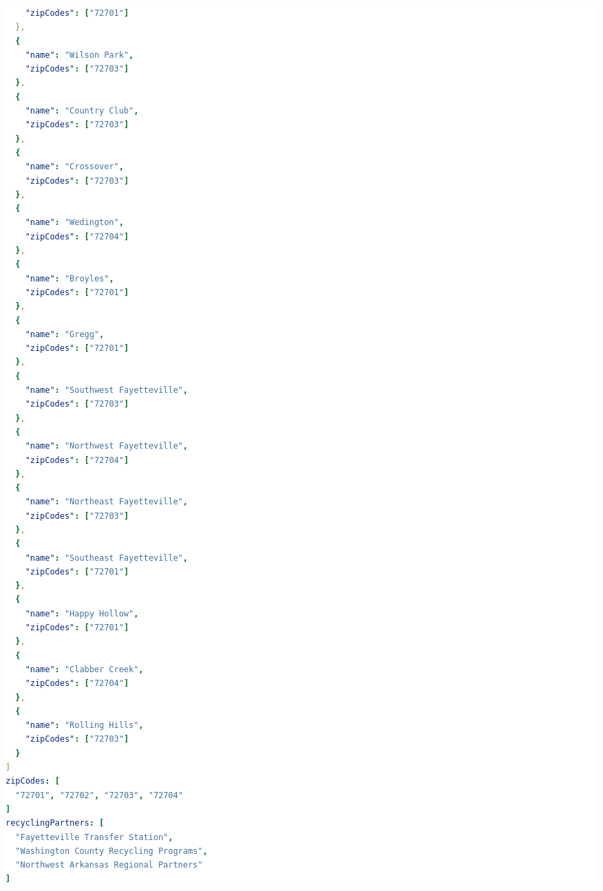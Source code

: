 ```yaml
    "zipCodes": ["72701"]
  },
  {
    "name": "Wilson Park",
    "zipCodes": ["72703"]
  },
  {
    "name": "Country Club",
    "zipCodes": ["72703"]
  },
  {
    "name": "Crossover",
    "zipCodes": ["72703"]
  },
  {
    "name": "Wedington",
    "zipCodes": ["72704"]
  },
  {
    "name": "Broyles",
    "zipCodes": ["72701"]
  },
  {
    "name": "Gregg",
    "zipCodes": ["72701"]
  },
  {
    "name": "Southwest Fayetteville",
    "zipCodes": ["72703"]
  },
  {
    "name": "Northwest Fayetteville",
    "zipCodes": ["72704"]
  },
  {
    "name": "Northeast Fayetteville",
    "zipCodes": ["72703"]
  },
  {
    "name": "Southeast Fayetteville",
    "zipCodes": ["72701"]
  },
  {
    "name": "Happy Hollow",
    "zipCodes": ["72701"]
  },
  {
    "name": "Clabber Creek",
    "zipCodes": ["72704"]
  },
  {
    "name": "Rolling Hills",
    "zipCodes": ["72703"]
  }
]
zipCodes: [
  "72701", "72702", "72703", "72704"
]
recyclingPartners: [
  "Fayetteville Transfer Station",
  "Washington County Recycling Programs",
  "Northwest Arkansas Regional Partners"
]
```